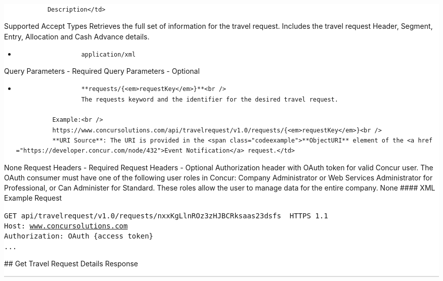                 Description</td>
<td>
                Supported Accept Types</td>
</tr>
<tr>
<td>
                Retrieves the full set of information for the travel request. Includes the travel request Header, Segment, Entry, Allocation and Cash Advance details.</td>
<td>

* 
                        application/xml

</td>
</tr>
<tr class="GrayTableHead">
<td>
                Query Parameters - Required</td>
<td>
                Query Parameters - Optional</td>
</tr>
<tr>
<td>

* 
                        **requests/{<em>requestKey</em>}**<br />
                        The requests keyword and the identifier for the desired travel request.

                Example:<br />
                https://www.concursolutions.com/api/travelrequest/v1.0/requests/{<em>requestKey</em>}<br />
                **URI Source**: The URI is provided in the <span class="codeexample">**ObjectURI** element of the <a href="https://developer.concur.com/node/432">Event Notification</a> request.</td>
<td valign="top">
                None</td>
</tr>
<tr class="GrayTableHead">
<td>
                Request Headers - Required</td>
<td>
                Request Headers - Optional</td>
</tr>
<tr>
<td width="50%">
                Authorization header with OAuth token for valid Concur user. The OAuth consumer must have one of the following user roles in Concur: Company Administrator or Web Services Administrator for Professional, or Can Administer for Standard.
                These roles allow the user to manage data for the entire company.</td>
<td valign="top" width="50%">
                None</td>
</tr>
</tbody>
</table>
####
    XML Example Request
<pre class="overflow_box">
GET api/travelrequest/v1.0/requests/nxxKgLlnROz3zHJBCRksaas23dsfs  HTTPS 1.1
Host: <a href="http://www.concursolutions.com" title="www.concursolutions.com">www.concursolutions.com</a>
Authorization: OAuth {access token}
...
</pre>## 
    Get Travel Request Details Response
<table border="1" bordercolor="#DBDBDB" cellpadding="3" cellspacing="0" width="100% ">
<tbody>
<tr>